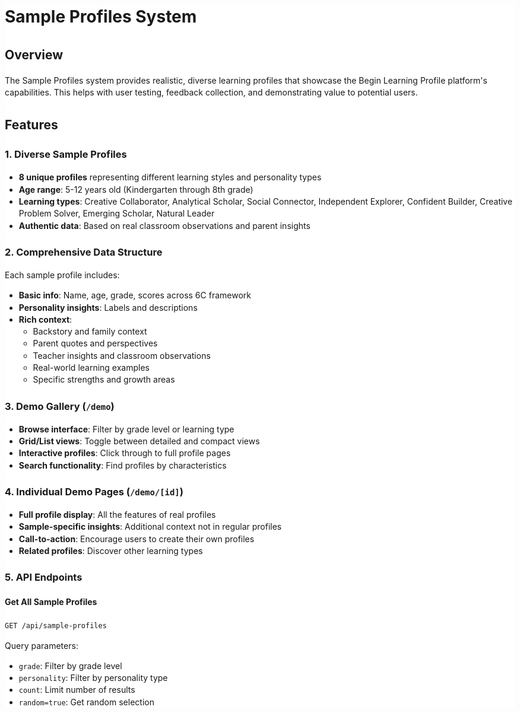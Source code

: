 # Sample Profiles System

## Overview
The Sample Profiles system provides realistic, diverse learning profiles that showcase the Begin Learning Profile platform's capabilities. This helps with user testing, feedback collection, and demonstrating value to potential users.

## Features

### 1. Diverse Sample Profiles
- **8 unique profiles** representing different learning styles and personality types
- **Age range**: 5-12 years old (Kindergarten through 8th grade)
- **Learning types**: Creative Collaborator, Analytical Scholar, Social Connector, Independent Explorer, Confident Builder, Creative Problem Solver, Emerging Scholar, Natural Leader
- **Authentic data**: Based on real classroom observations and parent insights

### 2. Comprehensive Data Structure
Each sample profile includes:
- **Basic info**: Name, age, grade, scores across 6C framework
- **Personality insights**: Labels and descriptions
- **Rich context**:
  - Backstory and family context
  - Parent quotes and perspectives
  - Teacher insights and classroom observations
  - Real-world learning examples
  - Specific strengths and growth areas

### 3. Demo Gallery (`/demo`)
- **Browse interface**: Filter by grade level or learning type
- **Grid/List views**: Toggle between detailed and compact views
- **Interactive profiles**: Click through to full profile pages
- **Search functionality**: Find profiles by characteristics

### 4. Individual Demo Pages (`/demo/[id]`)
- **Full profile display**: All the features of real profiles
- **Sample-specific insights**: Additional context not in regular profiles
- **Call-to-action**: Encourage users to create their own profiles
- **Related profiles**: Discover other learning types

### 5. API Endpoints

#### Get All Sample Profiles
```
GET /api/sample-profiles
```
Query parameters:
- `grade`: Filter by grade level
- `personality`: Filter by personality type
- `count`: Limit number of results
- `random=true`: Get random selection
